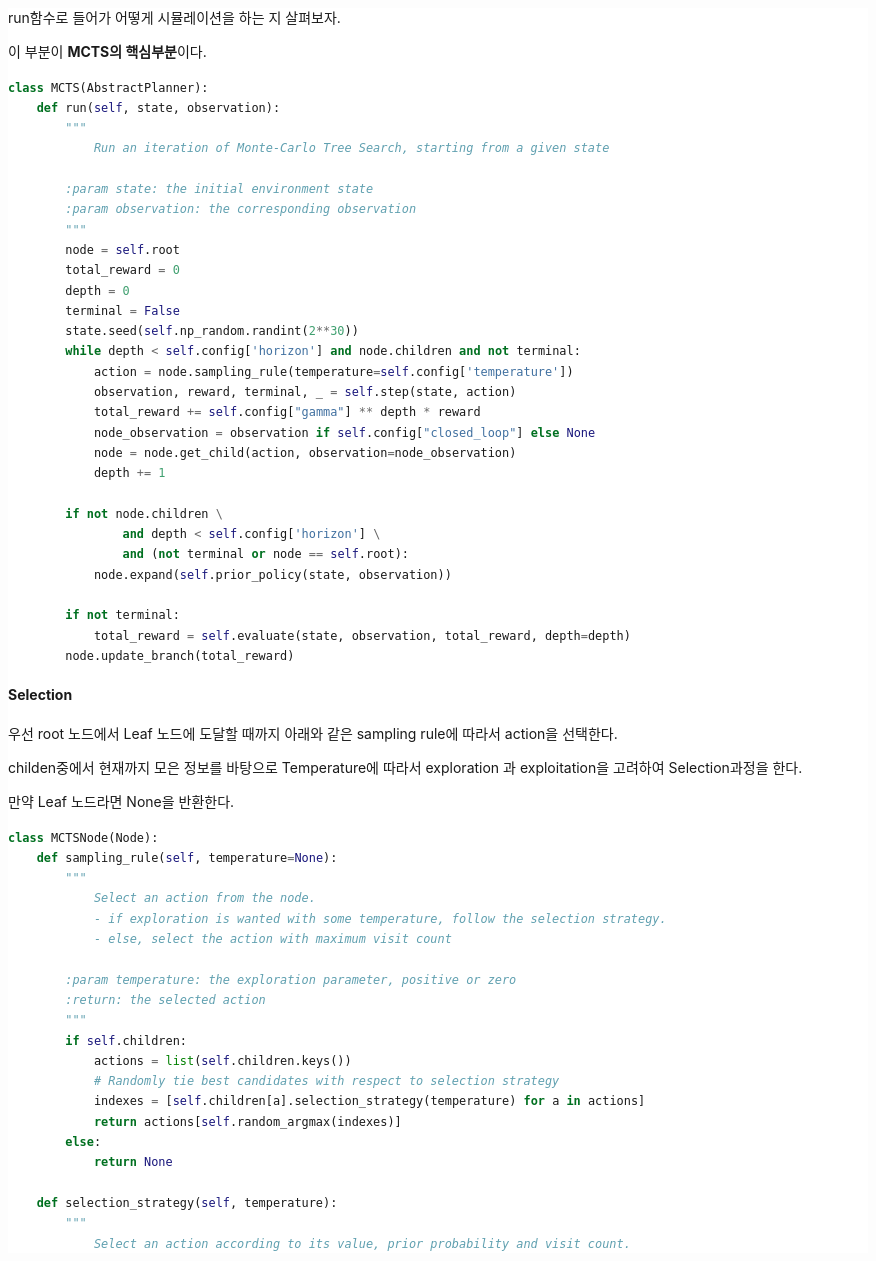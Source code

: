 run함수로 들어가 어떻게 시뮬레이션을 하는 지 살펴보자.

이 부분이 **MCTS의 핵심부분**이다.

```python
class MCTS(AbstractPlanner):	
    def run(self, state, observation):
        """
            Run an iteration of Monte-Carlo Tree Search, starting from a given state

        :param state: the initial environment state
        :param observation: the corresponding observation
        """
        node = self.root
        total_reward = 0
        depth = 0
        terminal = False
        state.seed(self.np_random.randint(2**30))
        while depth < self.config['horizon'] and node.children and not terminal:
            action = node.sampling_rule(temperature=self.config['temperature'])
            observation, reward, terminal, _ = self.step(state, action)
            total_reward += self.config["gamma"] ** depth * reward
            node_observation = observation if self.config["closed_loop"] else None
            node = node.get_child(action, observation=node_observation)
            depth += 1

        if not node.children \
                and depth < self.config['horizon'] \
                and (not terminal or node == self.root):
            node.expand(self.prior_policy(state, observation))

        if not terminal:
            total_reward = self.evaluate(state, observation, total_reward, depth=depth)
        node.update_branch(total_reward)
```

#### Selection

우선 root 노드에서 Leaf 노드에 도달할 때까지 아래와 같은 sampling rule에 따라서 action을 선택한다.

childen중에서 현재까지 모은 정보를 바탕으로 Temperature에 따라서 exploration 과 exploitation을 고려하여 Selection과정을 한다.

만약 Leaf 노드라면 None을 반환한다.

```python
class MCTSNode(Node):
    def sampling_rule(self, temperature=None):
        """
            Select an action from the node.
            - if exploration is wanted with some temperature, follow the selection strategy.
            - else, select the action with maximum visit count

        :param temperature: the exploration parameter, positive or zero
        :return: the selected action
        """
        if self.children:
            actions = list(self.children.keys())
            # Randomly tie best candidates with respect to selection strategy
            indexes = [self.children[a].selection_strategy(temperature) for a in actions]
            return actions[self.random_argmax(indexes)]
        else:
            return None

    def selection_strategy(self, temperature):
        """
            Select an action according to its value, prior probability and visit count.

```